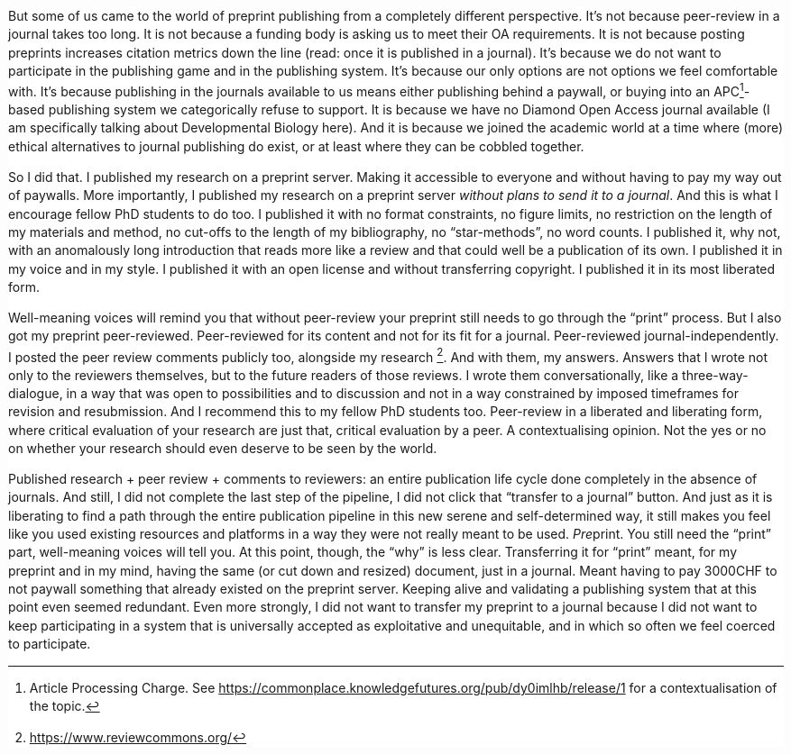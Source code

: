 [^3]:https://www.biorxiv.org/content/what-unrefereed-preprint
[^4]: Collister, Lauren B., and Melissa H. Cantrell. "From “Patchy Endorsements” to Intentional Advocacy: Deconstructing Bias in the Language of Open Access." Journal of Librarianship and Scholarly Communication 9.1 (2021)

But some of us came to the world of preprint publishing from a completely different perspective. It’s not because peer-review in a journal takes too long. It is not because a funding body is asking us to meet their OA requirements. It is not because posting preprints increases citation metrics down the line (read: once it is published in a journal). It’s because we do not want to participate in the publishing game and in the publishing system. It’s because our only options are not options we feel comfortable with. It’s because publishing in the journals available to us means either publishing behind a paywall, or buying into an APC[^5]-based publishing system we categorically refuse to support. It is because we have no Diamond Open Access journal available (I am specifically talking about Developmental Biology here). And it is because we joined the academic world at a time where (more) ethical alternatives to journal publishing do exist, or at least where they can be cobbled together.

[^5]: Article Processing Charge. See https://commonplace.knowledgefutures.org/pub/dy0imlhb/release/1 for a contextualisation of the topic.

So I did that. I published my research on a preprint server. Making it accessible to everyone and without having to pay my way out of paywalls.  More importantly, I published my research on a preprint server *without plans to send it to a journal*. And this is what I encourage fellow PhD students to do too. I published it with no format constraints, no figure limits, no restriction on the length of my materials and method, no cut-offs to the length of my bibliography, no “star-methods”, no word counts. I published it, why not, with an anomalously long introduction that reads more like a review and that could well be a publication of its own. I published it in my voice and in my style. I published it with an open license and without transferring copyright. I published it in its most liberated form.

Well-meaning voices will remind you that without peer-review your preprint still needs to go through the “print” process. But I also got my preprint peer-reviewed. Peer-reviewed for its content and not for its fit for a journal. Peer-reviewed journal-independently. I posted the peer review comments publicly too, alongside my research [^6]. And with them, my answers. Answers that I wrote not only to the reviewers themselves, but to the future readers of those reviews. I wrote them conversationally, like a three-way-dialogue, in a way that was open to possibilities and to discussion and not in a way constrained by imposed timeframes for revision and resubmission. And I recommend this to my fellow PhD students too. Peer-review in a liberated and liberating form, where critical evaluation of your research are just that, critical evaluation by a peer. A contextualising opinion. Not the yes or no on whether your research should even deserve to be seen by the world.

[^6]: https://www.reviewcommons.org/

Published research + peer review + comments to reviewers: an entire publication life cycle done completely in the absence of journals. And still, I did not complete the last step of the pipeline, I did not click that “transfer to a journal” button. And just as it is liberating to find a path through the entire publication pipeline in this new serene and self-determined way, it still makes you feel like you used existing resources and platforms in a way they were not really meant to be used. *Pre*print. You still need the “print” part, well-meaning voices will tell you. At this point, though, the “why” is less clear. Transferring it for “print” meant, for my preprint and in my mind, having the same (or cut down and resized) document, just in a journal. Meant having to pay 3000CHF to not paywall something that already existed on the preprint server. Keeping alive and validating a publishing system that at this point even seemed redundant. Even more strongly, I did not want to transfer my preprint to a journal because I did not want to keep participating in a system that is universally accepted as exploitative and unequitable, and in which so often we feel coerced to participate.


[^1]: "early versions of a manuscript before they’ve gone through a complete editorially-driven peer review process"(https://scholarlykitchen.sspnet.org/2021/09/15/revisiting-when-is-a-preprint-server-not-a-preprint-server/)
[^2]: "Because this process can be lengthy, authors use the bioRxiv service to make their manuscripts available as “preprints” before completing peer review and consequent certification by a journal." (https://www.biorxiv.org/content/what-unrefereed-preprint)
[^7]: Gordon, Avery F. "The Hawthorn Archive." The Hawthorn Archive. Fordham University Press, 2017.
[^8]: There is a big element of privilege to this. I can personally do that because, e.g. of my visa privilege
[^9]: Grande, Sandy. "Refusing the university." Toward What Justice?. Routledge, 2018. 47-65.
[^10]: https://en.wikipedia.org/wiki/Prefigurative_politics
[^11]: Swain, Dan. "Not not but not yet: Present and future in prefigurative politics." Political Studies 67.1 (2019): 47-62. And big thanks go to my friend and colleague Andrea Attardi for introducing me to the "building better worlds in the here-and-now through ongoing experimentation" through Thompsett, Fern. "Pedagogies of resistance: Free universities and the radical re-imagination of study." Learning and Teaching 10.1 (2017): 24-41.
[^12]: Gordon, Avery. "Some thoughts on haunting and futurity." borderlands 10.2 (2011)
[^13]: Lorente, Beatriz P. "Academic knowledge production and prefigurative politics." International Journal of the Sociology of Language 2021.267-268 (2021): 163-167